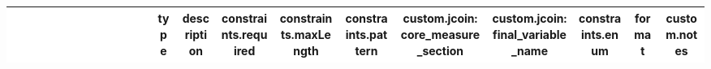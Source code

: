 <style type="text/css">
#T_96842 thead tr th:nth-child(1) {
  position: sticky;
  background-color: inherit;
  left: 0px;
  min-width: 75px;
  max-width: 75px;
  z-index: 3 !important;
}
#T_96842 tbody tr th.level0 {
  position: sticky;
  background-color: inherit;
  left: 0px;
  min-width: 75px;
  max-width: 75px;
  z-index: 1;
}
#T_96842 thead tr th:nth-child(2) {
  position: sticky;
  background-color: inherit;
  left: 75px;
  min-width: 75px;
  max-width: 75px;
  z-index: 3 !important;
}
#T_96842 tbody tr th.level1 {
  position: sticky;
  background-color: inherit;
  left: 75px;
  min-width: 75px;
  max-width: 75px;
  z-index: 1;
}
#T_96842 thead tr:nth-child(1) th {
  position: sticky;
  background-color: inherit;
  top: 0px;
  z-index: 2;
  height: 25px;
}
#T_96842 thead tr:nth-child(2) th {
  position: sticky;
  background-color: inherit;
  top: 25px;
  z-index: 2;
  height: 25px;
}
</style>
<table id="T_96842">
  <thead>
    <tr>
      <th class="blank" >&nbsp;</th>
      <th class="blank level0" >&nbsp;</th>
      <th id="T_96842_level0_col0" class="col_heading level0 col0" >type</th>
      <th id="T_96842_level0_col1" class="col_heading level0 col1" >description</th>
      <th id="T_96842_level0_col2" class="col_heading level0 col2" >constraints.required</th>
      <th id="T_96842_level0_col3" class="col_heading level0 col3" >constraints.maxLength</th>
      <th id="T_96842_level0_col4" class="col_heading level0 col4" >constraints.pattern</th>
      <th id="T_96842_level0_col5" class="col_heading level0 col5" >custom.jcoin:core_measure_section</th>
      <th id="T_96842_level0_col6" class="col_heading level0 col6" >custom.jcoin:final_variable_name</th>
      <th id="T_96842_level0_col7" class="col_heading level0 col7" >constraints.enum</th>
      <th id="T_96842_level0_col8" class="col_heading level0 col8" >format</th>
      <th id="T_96842_level0_col9" class="col_heading level0 col9" >custom.notes</th>